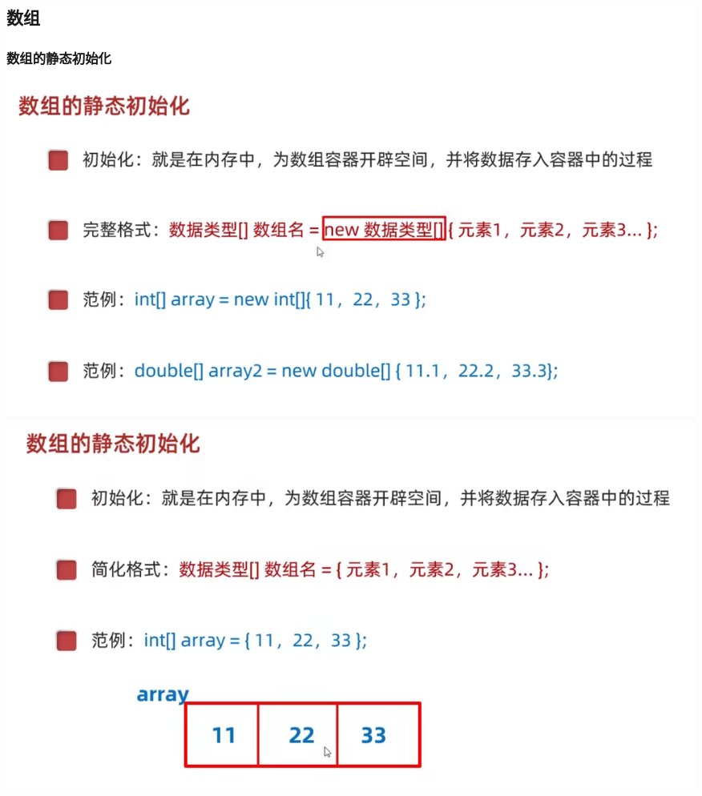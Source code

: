 

## 数组

### 数组的静态初始化

![image-20241116200216624](./assets/image-20241116200216624.png) 



![image-20241116200248387](./assets/image-20241116200248387.png) 
